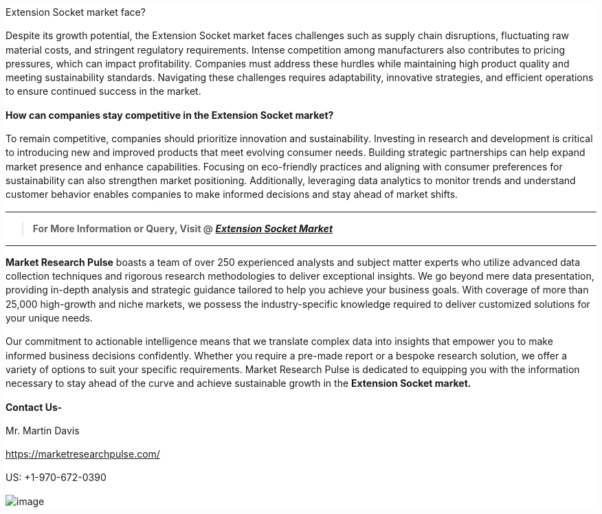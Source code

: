 Extension Socket market face?</strong></p><p>Despite its growth potential, the Extension Socket market faces challenges such as supply chain disruptions, fluctuating raw material costs, and stringent regulatory requirements. Intense competition among manufacturers also contributes to pricing pressures, which can impact profitability. Companies must address these hurdles while maintaining high product quality and meeting sustainability standards. Navigating these challenges requires adaptability, innovative strategies, and efficient operations to ensure continued success in the market.</p><p><strong>How can companies stay competitive in the Extension Socket market?</strong></p><p>To remain competitive, companies should prioritize innovation and sustainability. Investing in research and development is critical to introducing new and improved products that meet evolving consumer needs. Building strategic partnerships can help expand market presence and enhance capabilities. Focusing on eco-friendly practices and aligning with consumer preferences for sustainability can also strengthen market positioning. Additionally, leveraging data analytics to monitor trends and understand customer behavior enables companies to make informed decisions and stay ahead of market shifts.</p><hr /><blockquote><p><strong>For More Information or Query, Visit @&nbsp;<em><a href="https://marketresearchpulse.com/report/131292/extension-socket-market?utm_source=Linkedin&utm_medium=025">Extension Socket Market</a></em></strong></p></blockquote><hr /><p><strong>Market Research Pulse</strong> boasts a team of over 250 experienced analysts and subject matter experts who utilize advanced data collection techniques and rigorous research methodologies to deliver exceptional insights. We go beyond mere data presentation, providing in-depth analysis and strategic guidance tailored to help you achieve your business goals. With coverage of more than 25,000 high-growth and niche markets, we possess the industry-specific knowledge required to deliver customized solutions for your unique needs.</p><p>Our commitment to actionable intelligence means that we translate complex data into insights that empower you to make informed business decisions confidently. Whether you require a pre-made report or a bespoke research solution, we offer a variety of options to suit your specific requirements. Market Research Pulse is dedicated to equipping you with the information necessary to stay ahead of the curve and achieve sustainable growth in the <strong>Extension Socket market.</strong></p><p><strong>Contact Us-</strong></p><p>Mr. Martin Davis</p><p>https://marketresearchpulse.com/</p><p>US: +1-970-672-0390</p>
![image](https://github.com/user-attachments/assets/67fd4fd6-333d-4234-9b83-3536bbe0c5a7)
